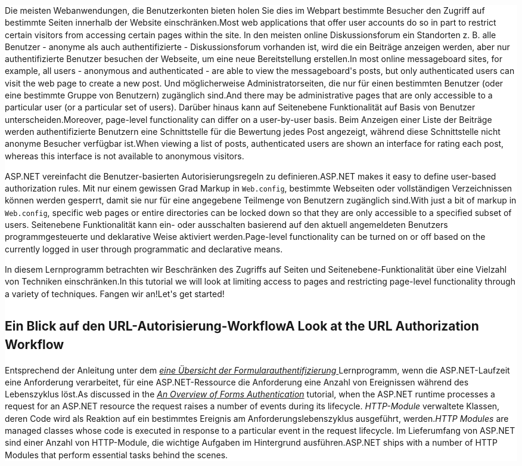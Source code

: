 <span data-ttu-id="53b7f-108">Die meisten Webanwendungen, die Benutzerkonten bieten holen Sie dies im Webpart bestimmte Besucher den Zugriff auf bestimmte Seiten innerhalb der Website einschränken.</span><span class="sxs-lookup"><span data-stu-id="53b7f-108">Most web applications that offer user accounts do so in part to restrict certain visitors from accessing certain pages within the site.</span></span> <span data-ttu-id="53b7f-109">In den meisten online Diskussionsforum ein Standorten z. B. alle Benutzer - anonyme als auch authentifizierte - Diskussionsforum vorhanden ist, wird die ein Beiträge anzeigen werden, aber nur authentifizierte Benutzer besuchen der Webseite, um eine neue Bereitstellung erstellen.</span><span class="sxs-lookup"><span data-stu-id="53b7f-109">In most online messageboard sites, for example, all users - anonymous and authenticated - are able to view the messageboard's posts, but only authenticated users can visit the web page to create a new post.</span></span> <span data-ttu-id="53b7f-110">Und möglicherweise Administratorseiten, die nur für einen bestimmten Benutzer (oder eine bestimmte Gruppe von Benutzern) zugänglich sind.</span><span class="sxs-lookup"><span data-stu-id="53b7f-110">And there may be administrative pages that are only accessible to a particular user (or a particular set of users).</span></span> <span data-ttu-id="53b7f-111">Darüber hinaus kann auf Seitenebene Funktionalität auf Basis von Benutzer unterscheiden.</span><span class="sxs-lookup"><span data-stu-id="53b7f-111">Moreover, page-level functionality can differ on a user-by-user basis.</span></span> <span data-ttu-id="53b7f-112">Beim Anzeigen einer Liste der Beiträge werden authentifizierte Benutzern eine Schnittstelle für die Bewertung jedes Post angezeigt, während diese Schnittstelle nicht anonyme Besucher verfügbar ist.</span><span class="sxs-lookup"><span data-stu-id="53b7f-112">When viewing a list of posts, authenticated users are shown an interface for rating each post, whereas this interface is not available to anonymous visitors.</span></span>

<span data-ttu-id="53b7f-113">ASP.NET vereinfacht die Benutzer-basierten Autorisierungsregeln zu definieren.</span><span class="sxs-lookup"><span data-stu-id="53b7f-113">ASP.NET makes it easy to define user-based authorization rules.</span></span> <span data-ttu-id="53b7f-114">Mit nur einem gewissen Grad Markup in `Web.config`, bestimmte Webseiten oder vollständigen Verzeichnissen können werden gesperrt, damit sie nur für eine angegebene Teilmenge von Benutzern zugänglich sind.</span><span class="sxs-lookup"><span data-stu-id="53b7f-114">With just a bit of markup in `Web.config`, specific web pages or entire directories can be locked down so that they are only accessible to a specified subset of users.</span></span> <span data-ttu-id="53b7f-115">Seitenebene Funktionalität kann ein- oder ausschalten basierend auf den aktuell angemeldeten Benutzers programmgesteuerte und deklarative Weise aktiviert werden.</span><span class="sxs-lookup"><span data-stu-id="53b7f-115">Page-level functionality can be turned on or off based on the currently logged in user through programmatic and declarative means.</span></span>

<span data-ttu-id="53b7f-116">In diesem Lernprogramm betrachten wir Beschränken des Zugriffs auf Seiten und Seitenebene-Funktionalität über eine Vielzahl von Techniken einschränken.</span><span class="sxs-lookup"><span data-stu-id="53b7f-116">In this tutorial we will look at limiting access to pages and restricting page-level functionality through a variety of techniques.</span></span> <span data-ttu-id="53b7f-117">Fangen wir an!</span><span class="sxs-lookup"><span data-stu-id="53b7f-117">Let's get started!</span></span>

## <a name="a-look-at-the-url-authorization-workflow"></a><span data-ttu-id="53b7f-118">Ein Blick auf den URL-Autorisierung-Workflow</span><span class="sxs-lookup"><span data-stu-id="53b7f-118">A Look at the URL Authorization Workflow</span></span>

<span data-ttu-id="53b7f-119">Entsprechend der Anleitung unter dem [ *eine Übersicht der Formularauthentifizierung* ](../introduction/an-overview-of-forms-authentication-cs.md) Lernprogramm, wenn die ASP.NET-Laufzeit eine Anforderung verarbeitet, für eine ASP.NET-Ressource die Anforderung eine Anzahl von Ereignissen während des Lebenszyklus löst.</span><span class="sxs-lookup"><span data-stu-id="53b7f-119">As discussed in the [*An Overview of Forms Authentication*](../introduction/an-overview-of-forms-authentication-cs.md) tutorial, when the ASP.NET runtime processes a request for an ASP.NET resource the request raises a number of events during its lifecycle.</span></span> <span data-ttu-id="53b7f-120">*HTTP-Module* verwaltete Klassen, deren Code wird als Reaktion auf ein bestimmtes Ereignis am Anforderungslebenszyklus ausgeführt, werden.</span><span class="sxs-lookup"><span data-stu-id="53b7f-120">*HTTP Modules* are managed classes whose code is executed in response to a particular event in the request lifecycle.</span></span> <span data-ttu-id="53b7f-121">Im Lieferumfang von ASP.NET sind einer Anzahl von HTTP-Module, die wichtige Aufgaben im Hintergrund ausführen.</span><span class="sxs-lookup"><span data-stu-id="53b7f-121">ASP.NET ships with a number of HTTP Modules that perform essential tasks behind the scenes.</span></span>
